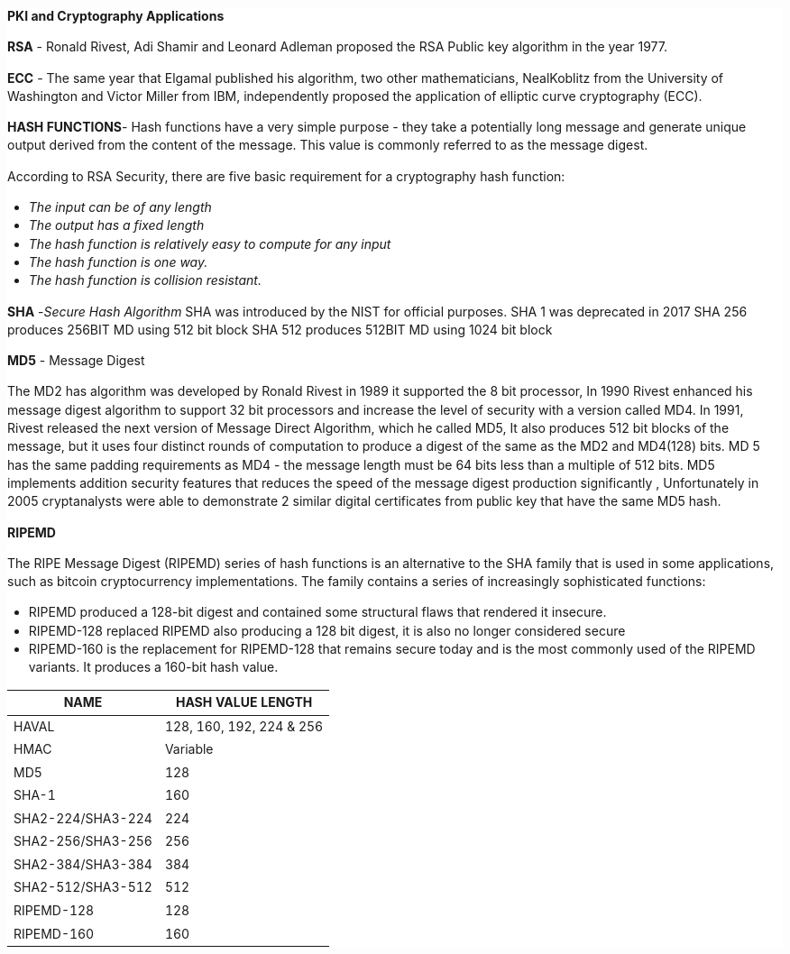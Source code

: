 **PKI and Cryptography Applications**

**RSA** - Ronald Rivest, Adi Shamir and Leonard Adleman proposed the RSA Public key algorithm in the year 1977.

**ECC** - The same year that Elgamal published his algorithm, two other mathematicians, NealKoblitz from the University of Washington and Victor Miller from IBM, independently proposed the application of elliptic curve cryptography (ECC).

**HASH FUNCTIONS**- Hash functions have a very simple purpose - they take a potentially long message and generate unique output derived from the content of the message. This value is commonly referred to as the message digest. 

According to RSA Security, there are five basic requirement for a cryptography hash function:
- *The input can be of any length*
- *The output has a fixed length* 
- *The hash  function is relatively easy to compute for any input*
- *The hash function is one way.*
- *The hash function is collision resistant.* 

**SHA** -*Secure Hash Algorithm*
SHA was introduced by the NIST for official purposes. SHA 1 was deprecated in 2017 
SHA 256 produces 256BIT MD using 512 bit block
SHA 512 produces 512BIT MD using 1024 bit block


**MD5** - Message Digest 

The MD2 has algorithm was developed by Ronald Rivest in 1989 it supported the 8 bit processor, In 1990 Rivest enhanced his message digest algorithm to support 32 bit processors and increase the level of security with a version called MD4. In 1991, Rivest released the next version of Message Direct Algorithm, which he called MD5, It also produces 512 bit blocks of the message, but it uses four distinct rounds of computation to produce a digest of the same as the MD2 and MD4(128) bits. MD 5 has the same padding requirements as MD4 - the message length must be 64 bits less than a multiple of 512 bits. MD5 implements addition security features that reduces the speed of the message digest production significantly , Unfortunately in 2005 cryptanalysts were able to demonstrate 2 similar digital certificates from public key that have the same MD5 hash.

**RIPEMD**

The RIPE Message Digest (RIPEMD) series of hash functions is an alternative to the SHA family that is used in some applications, such as bitcoin cryptocurrency implementations. The family contains a series of increasingly sophisticated functions:
- RIPEMD produced a 128-bit digest and contained some structural flaws that rendered it insecure.
- RIPEMD-128 replaced RIPEMD also producing a 128 bit digest, it is also no longer considered secure
- RIPEMD-160 is the replacement for RIPEMD-128 that remains secure today and is the most commonly used of the RIPEMD variants. It produces a 160-bit hash value. 

| NAME | HASH VALUE LENGTH |
| ---- | ---- |
| HAVAL | 128, 160, 192, 224 & 256 |
| HMAC | Variable |
| MD5 | 128 |
| SHA-1 | 160 |
| SHA2-224/SHA3-224 | 224 |
| SHA2-256/SHA3-256 | 256 |
| SHA2-384/SHA3-384 | 384 |
| SHA2-512/SHA3-512 | 512 |
| RIPEMD-128 | 128 |
| RIPEMD-160 | 160 |